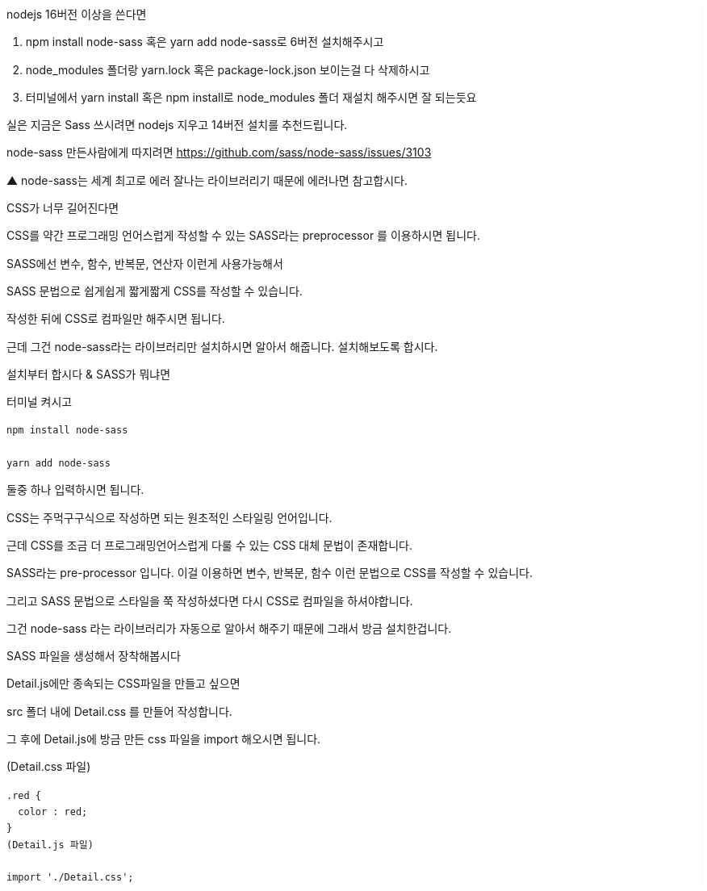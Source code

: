 nodejs 16버전 이상을 쓴다면

1. npm install node-sass 혹은 yarn add node-sass로 6버전 설치해주시고

2. node_modules 폴더랑 yarn.lock 혹은 package-lock.json 보이는걸 다 삭제하시고

3. 터미널에서 yarn install 혹은 npm install로 node_modules 폴더 재설치 해주시면 잘 되는듯요

실은 지금은 Sass 쓰시려면 nodejs 지우고 14버전 설치를 추천드립니다.

node-sass 만든사람에게 따지려면 https://github.com/sass/node-sass/issues/3103

▲ node-sass는 세계 최고로 에러 잘나는 라이브러리기 때문에 에러나면 참고합시다.

CSS가 너무 길어진다면

CSS를 약간 프로그래밍 언어스럽게 작성할 수 있는 SASS라는 preprocessor 를 이용하시면 됩니다.

SASS에선 변수, 함수, 반복문, 연산자 이런게 사용가능해서

SASS 문법으로 쉽게쉽게 짧게짧게 CSS를 작성할 수 있습니다.

작성한 뒤에 CSS로 컴파일만 해주시면 됩니다.

근데 그건 node-sass라는 라이브러리만 설치하시면 알아서 해줍니다. 설치해보도록 합시다.

설치부터 합시다 & SASS가 뭐냐면

터미널 켜시고

```
npm install node-sass

yarn add node-sass
```

둘중 하나 입력하시면 됩니다.

CSS는 주먹구구식으로 작성하면 되는 원초적인 스타일링 언어입니다.

근데 CSS를 조금 더 프로그래밍언어스럽게 다룰 수 있는 CSS 대체 문법이 존재합니다.

SASS라는 pre-processor 입니다. 이걸 이용하면 변수, 반복문, 함수 이런 문법으로 CSS를 작성할 수 있습니다.

그리고 SASS 문법으로 스타일을 쭉 작성하셨다면 다시 CSS로 컴파일을 하셔야합니다.

그건 node-sass 라는 라이브러리가 자동으로 알아서 해주기 때문에 그래서 방금 설치한겁니다.

SASS 파일을 생성해서 장착해봅시다

Detail.js에만 종속되는 CSS파일을 만들고 싶으면

src 폴더 내에 Detail.css 를 만들어 작성합니다.

그 후에 Detail.js에 방금 만든 css 파일을 import 해오시면 됩니다.

(Detail.css 파일)

```
.red {
  color : red;
}
(Detail.js 파일)

import './Detail.css';
```
